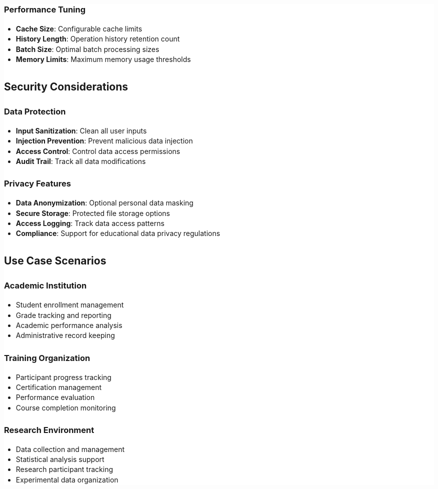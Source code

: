 ### Performance Tuning
- **Cache Size**: Configurable cache limits
- **History Length**: Operation history retention count
- **Batch Size**: Optimal batch processing sizes
- **Memory Limits**: Maximum memory usage thresholds

## Security Considerations

### Data Protection
- **Input Sanitization**: Clean all user inputs
- **Injection Prevention**: Prevent malicious data injection
- **Access Control**: Control data access permissions
- **Audit Trail**: Track all data modifications

### Privacy Features
- **Data Anonymization**: Optional personal data masking
- **Secure Storage**: Protected file storage options
- **Access Logging**: Track data access patterns
- **Compliance**: Support for educational data privacy regulations

## Use Case Scenarios

### Academic Institution
- Student enrollment management
- Grade tracking and reporting
- Academic performance analysis
- Administrative record keeping

### Training Organization
- Participant progress tracking
- Certification management
- Performance evaluation
- Course completion monitoring

### Research Environment
- Data collection and management
- Statistical analysis support
- Research participant tracking
- Experimental data organization